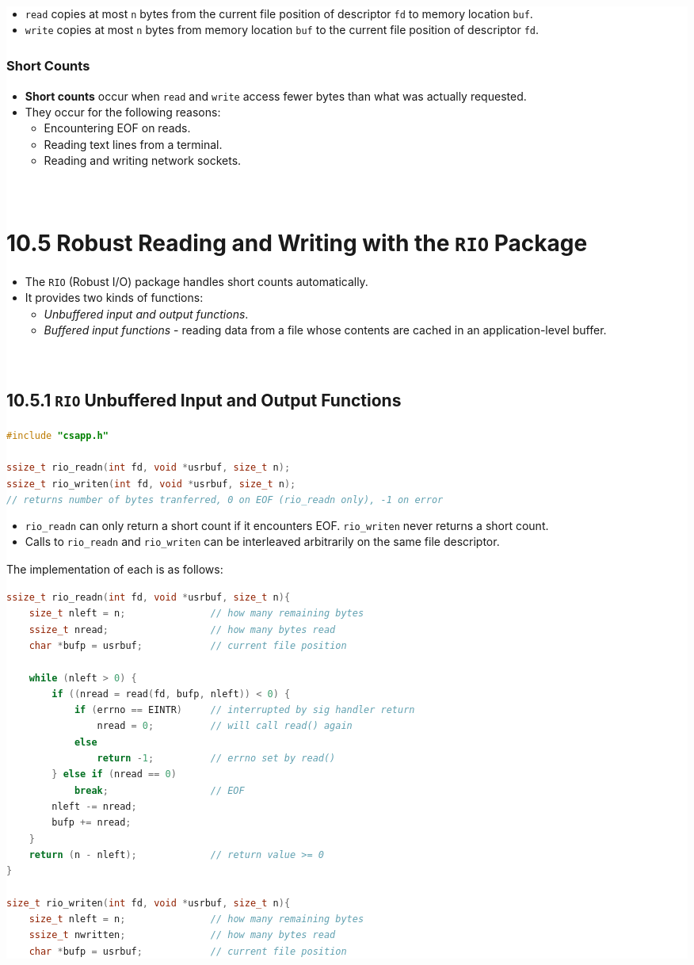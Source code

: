 - `read` copies at most `n` bytes from the current file position of descriptor `fd` to memory location `buf`.
- `write` copies at most `n` bytes from memory location `buf` to the current file position of descriptor `fd`.

### **Short Counts**

- **Short counts** occur when `read` and `write` access fewer bytes than what was actually requested.
- They occur for the following reasons:
  - Encountering EOF on reads.
  - Reading text lines from a terminal.
  - Reading and writing network sockets.

<br>

# 10.5 Robust Reading and Writing with the `RIO` Package

- The `RIO` (Robust I/O) package handles short counts automatically.
- It provides two kinds of functions:
  - *Unbuffered input and output functions*.
  - *Buffered input functions* - reading data from a file whose contents are cached in an application-level buffer.

<br>

## 10.5.1 `RIO` Unbuffered Input and Output Functions

```c
#include "csapp.h"

ssize_t rio_readn(int fd, void *usrbuf, size_t n);
ssize_t rio_writen(int fd, void *usrbuf, size_t n);
// returns number of bytes tranferred, 0 on EOF (rio_readn only), -1 on error
```

- `rio_readn` can only return a short count if it encounters EOF. `rio_writen` never returns a short count.
- Calls to `rio_readn` and `rio_writen` can be interleaved arbitrarily on the same file descriptor.

The implementation of each is as follows:

```c
ssize_t rio_readn(int fd, void *usrbuf, size_t n){
    size_t nleft = n;               // how many remaining bytes
    ssize_t nread;                  // how many bytes read
    char *bufp = usrbuf;            // current file position

    while (nleft > 0) {
        if ((nread = read(fd, bufp, nleft)) < 0) {
            if (errno == EINTR)     // interrupted by sig handler return
                nread = 0;          // will call read() again
            else
                return -1;          // errno set by read()
        } else if (nread == 0)
            break;                  // EOF
        nleft -= nread;
        bufp += nread;
    }
    return (n - nleft);             // return value >= 0
}

size_t rio_writen(int fd, void *usrbuf, size_t n){
    size_t nleft = n;               // how many remaining bytes
    ssize_t nwritten;               // how many bytes read
    char *bufp = usrbuf;            // current file position
```